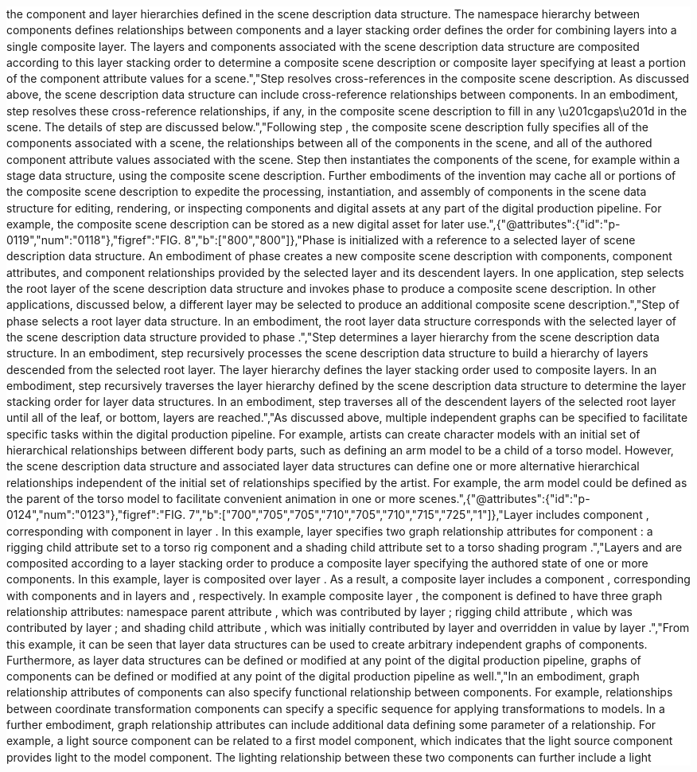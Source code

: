 the component and layer hierarchies defined in the scene description data structure. The namespace hierarchy between components defines relationships between components and a layer stacking order defines the order for combining layers into a single composite layer. The layers and components associated with the scene description data structure are composited according to this layer stacking order to determine a composite scene description or composite layer specifying at least a portion of the component attribute values for a scene.","Step  resolves cross-references in the composite scene description. As discussed above, the scene description data structure can include cross-reference relationships between components. In an embodiment, step  resolves these cross-reference relationships, if any, in the composite scene description to fill in any \u201cgaps\u201d in the scene. The details of step  are discussed below.","Following step , the composite scene description fully specifies all of the components associated with a scene, the relationships between all of the components in the scene, and all of the authored component attribute values associated with the scene. Step  then instantiates the components of the scene, for example within a stage data structure, using the composite scene description. Further embodiments of the invention may cache all or portions of the composite scene description to expedite the processing, instantiation, and assembly of components in the scene data structure for editing, rendering, or inspecting components and digital assets at any part of the digital production pipeline. For example, the composite scene description can be stored as a new digital asset for later use.",{"@attributes":{"id":"p-0119","num":"0118"},"figref":"FIG. 8","b":["800","800"]},"Phase  is initialized with a reference to a selected layer of scene description data structure. An embodiment of phase  creates a new composite scene description with components, component attributes, and component relationships provided by the selected layer and its descendent layers. In one application, step  selects the root layer of the scene description data structure and invokes phase  to produce a composite scene description. In other applications, discussed below, a different layer may be selected to produce an additional composite scene description.","Step  of phase  selects a root layer data structure. In an embodiment, the root layer data structure corresponds with the selected layer of the scene description data structure provided to phase .","Step  determines a layer hierarchy from the scene description data structure. In an embodiment, step  recursively processes the scene description data structure to build a hierarchy of layers descended from the selected root layer. The layer hierarchy defines the layer stacking order used to composite layers. In an embodiment, step  recursively traverses the layer hierarchy defined by the scene description data structure to determine the layer stacking order for layer data structures. In an embodiment, step  traverses all of the descendent layers of the selected root layer until all of the leaf, or bottom, layers are reached.","As discussed above, multiple independent graphs can be specified to facilitate specific tasks within the digital production pipeline. For example, artists can create character models with an initial set of hierarchical relationships between different body parts, such as defining an arm model to be a child of a torso model. However, the scene description data structure  and associated layer data structures can define one or more alternative hierarchical relationships independent of the initial set of relationships specified by the artist. For example, the arm model could be defined as the parent of the torso model to facilitate convenient animation in one or more scenes.",{"@attributes":{"id":"p-0124","num":"0123"},"figref":"FIG. 7","b":["700","705","705","710","705","710","715","725","1"]},"Layer  includes component , corresponding with component  in layer . In this example, layer  specifies two graph relationship attributes for component : a rigging child attribute  set to a torso rig  component and a shading child attribute  set to a torso shading program .","Layers  and  are composited according to a layer stacking order to produce a composite layer specifying the authored state of one or more components. In this example, layer  is composited over layer . As a result, a composite layer  includes a component , corresponding with components  and  in layers  and , respectively. In example composite layer , the component  is defined to have three graph relationship attributes: namespace parent attribute , which was contributed by layer ; rigging child attribute , which was contributed by layer ; and shading child attribute , which was initially contributed by layer  and overridden in value by layer .","From this example, it can be seen that layer data structures can be used to create arbitrary independent graphs of components. Furthermore, as layer data structures can be defined or modified at any point of the digital production pipeline, graphs of components can be defined or modified at any point of the digital production pipeline as well.","In an embodiment, graph relationship attributes of components can also specify functional relationship between components. For example, relationships between coordinate transformation components can specify a specific sequence for applying transformations to models. In a further embodiment, graph relationship attributes can include additional data defining some parameter of a relationship. For example, a light source component can be related to a first model component, which indicates that the light source component provides light to the model component. The lighting relationship between these two components can further include a light